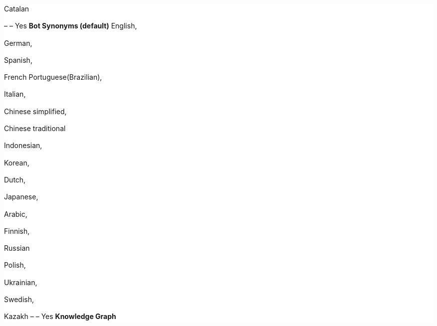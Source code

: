 Catalan
   </td>
   <td>–
   </td>
   <td>–
   </td>
   <td>Yes
   </td>
  </tr>
  <tr>
   <td><strong>Bot Synonyms (default)</strong>
   </td>
   <td>English,
<p>
German,
<p>
Spanish,
<p>
French
   </td>
   <td>Portuguese(Brazilian),
<p>
Italian,
<p>
Chinese simplified,
<p>
Chinese traditional
<p>
Indonesian,
<p>
Korean,
<p>
Dutch,
<p>
Japanese,
<p>
Arabic,
<p>
Finnish,
<p>
Russian
<p>
Polish,
<p>
Ukrainian,
<p>
Swedish,
<p>
Kazakh
   </td>
   <td>–
   </td>
   <td>–
   </td>
   <td>Yes
   </td>
  </tr>
  <tr>
   <td><strong>Knowledge Graph</strong>
   </td>
   <td>
   </td>
   <td>
   </td>
